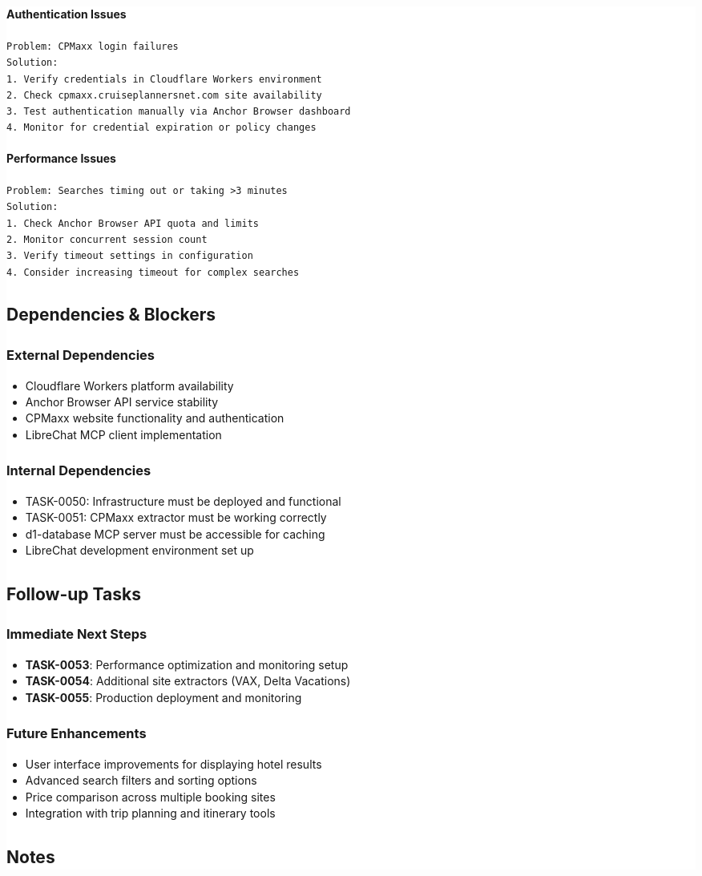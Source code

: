 #### Authentication Issues  
```
Problem: CPMaxx login failures
Solution:
1. Verify credentials in Cloudflare Workers environment
2. Check cpmaxx.cruiseplannersnet.com site availability
3. Test authentication manually via Anchor Browser dashboard
4. Monitor for credential expiration or policy changes
```

#### Performance Issues
```
Problem: Searches timing out or taking >3 minutes
Solution:
1. Check Anchor Browser API quota and limits
2. Monitor concurrent session count
3. Verify timeout settings in configuration
4. Consider increasing timeout for complex searches
```

## Dependencies & Blockers

### External Dependencies
- Cloudflare Workers platform availability
- Anchor Browser API service stability
- CPMaxx website functionality and authentication
- LibreChat MCP client implementation

### Internal Dependencies  
- TASK-0050: Infrastructure must be deployed and functional
- TASK-0051: CPMaxx extractor must be working correctly
- d1-database MCP server must be accessible for caching
- LibreChat development environment set up

## Follow-up Tasks

### Immediate Next Steps
- **TASK-0053**: Performance optimization and monitoring setup
- **TASK-0054**: Additional site extractors (VAX, Delta Vacations)  
- **TASK-0055**: Production deployment and monitoring

### Future Enhancements
- User interface improvements for displaying hotel results
- Advanced search filters and sorting options
- Price comparison across multiple booking sites
- Integration with trip planning and itinerary tools

## Notes
